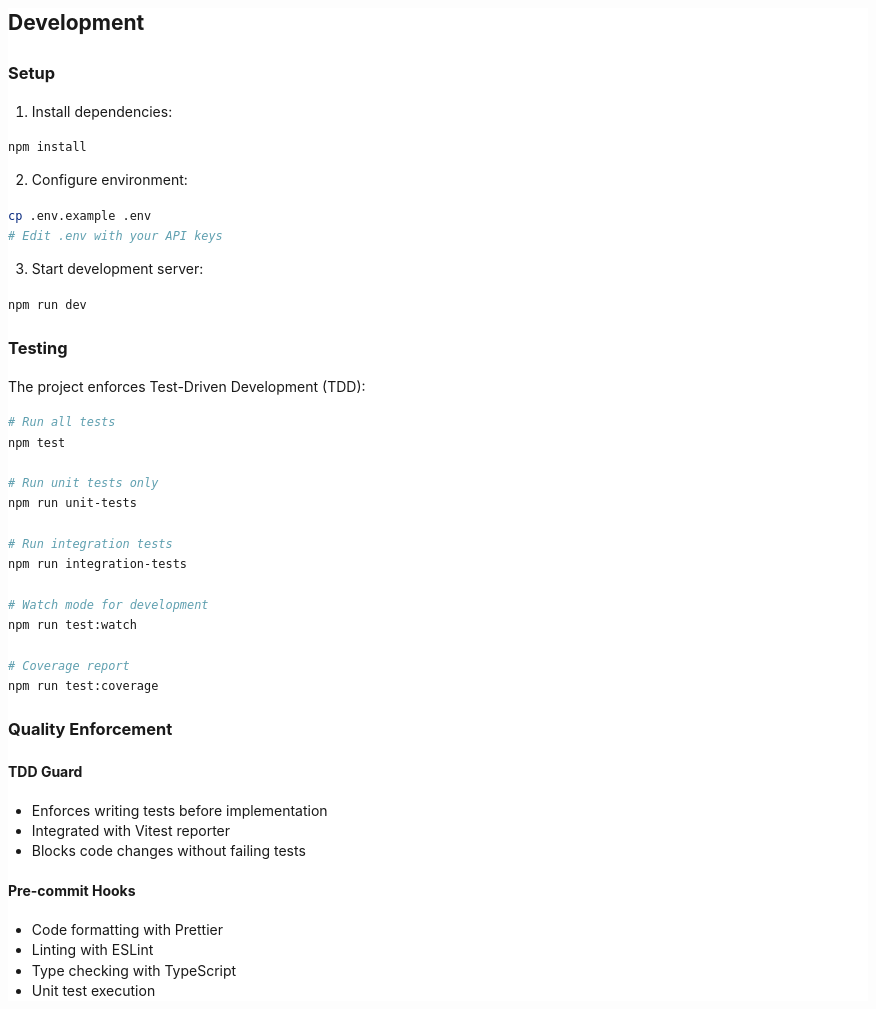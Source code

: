 ## Development

### Setup

1. Install dependencies:
```bash
npm install
```

2. Configure environment:
```bash
cp .env.example .env
# Edit .env with your API keys
```

3. Start development server:
```bash
npm run dev
```

### Testing

The project enforces Test-Driven Development (TDD):

```bash
# Run all tests
npm test

# Run unit tests only
npm run unit-tests

# Run integration tests
npm run integration-tests

# Watch mode for development
npm run test:watch

# Coverage report
npm run test:coverage
```

### Quality Enforcement

#### TDD Guard
- Enforces writing tests before implementation
- Integrated with Vitest reporter
- Blocks code changes without failing tests

#### Pre-commit Hooks
- Code formatting with Prettier
- Linting with ESLint
- Type checking with TypeScript
- Unit test execution

